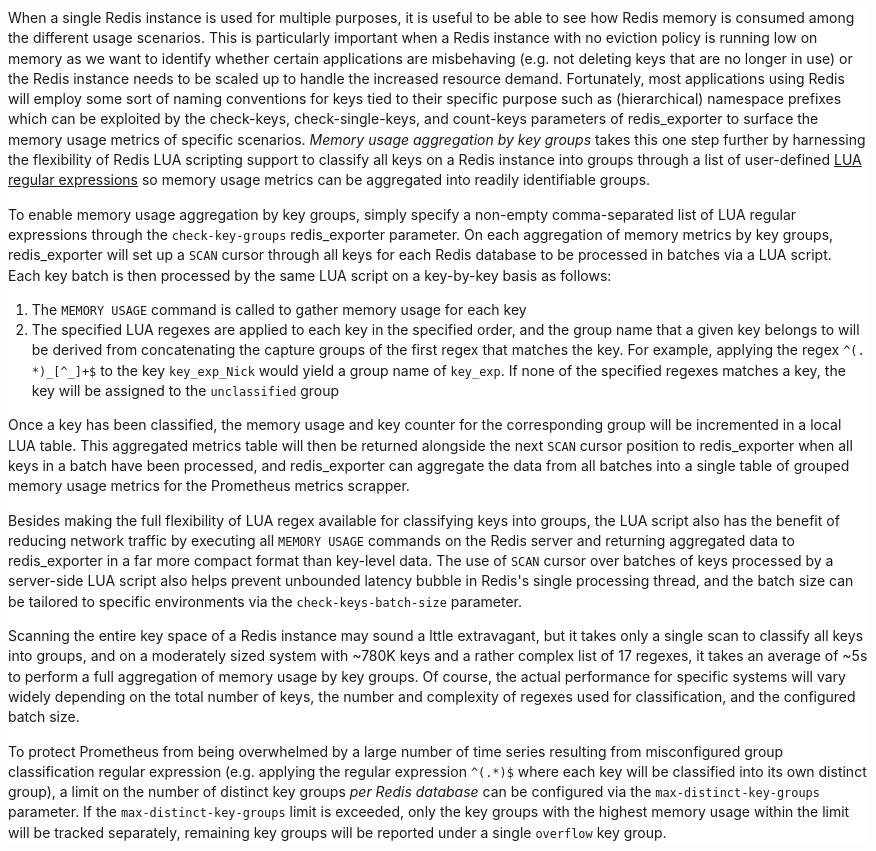 When a single Redis instance is used for multiple purposes, it is useful to be able to see how Redis memory is consumed among the different usage scenarios. This is particularly important when a Redis instance with no eviction policy is running low on memory as we want to identify whether certain applications are misbehaving (e.g. not deleting keys that are no longer in use) or the Redis instance needs to be scaled up to handle the increased resource demand. Fortunately, most applications using Redis will employ some sort of naming conventions for keys tied to their specific purpose such as (hierarchical) namespace prefixes which can be exploited by the check-keys, check-single-keys, and count-keys parameters of redis_exporter to surface the memory usage metrics of specific scenarios. *Memory usage aggregation by key groups* takes this one step further by harnessing the flexibility of Redis LUA scripting support to classify all keys on a Redis instance into groups through a list of user-defined [LUA regular expressions](https://www.lua.org/pil/20.1.html) so memory usage metrics can be aggregated into readily identifiable groups.

To enable memory usage aggregation by key groups, simply specify a non-empty comma-separated list of LUA regular expressions through the `check-key-groups` redis_exporter parameter. On each aggregation of memory metrics by key groups, redis_exporter will set up a `SCAN` cursor through all keys for each Redis database to be processed in batches via a LUA script. Each key batch is then processed by the same LUA script on a key-by-key basis as follows:

  1. The `MEMORY USAGE` command is called to gather memory usage for each key
  2. The specified LUA regexes are applied to each key in the specified order, and the group name that a given key belongs to will be derived from concatenating the capture groups of the first regex that matches the key. For example, applying the regex `^(.*)_[^_]+$` to the key `key_exp_Nick` would yield a group name of `key_exp`. If none of the specified regexes matches a key, the key will be assigned to the `unclassified` group

Once a key has been classified, the memory usage and key counter for the corresponding group will be incremented in a local LUA table. This aggregated metrics table will then be returned alongside the next `SCAN` cursor position to redis_exporter when all keys in a batch have been processed, and redis_exporter can aggregate the data from all batches into a single table of grouped memory usage metrics for the Prometheus metrics scrapper.

Besides making the full flexibility of LUA regex available for classifying keys into groups, the LUA script also has the benefit of reducing network traffic by executing all `MEMORY USAGE` commands on the Redis server and returning aggregated data to redis_exporter in a far more compact format than key-level data. The use of `SCAN` cursor over batches of keys processed by a server-side LUA script also helps prevent unbounded latency bubble in Redis's single processing thread, and the batch size can be tailored to specific environments via the `check-keys-batch-size` parameter.

Scanning the entire key space of a Redis instance may sound a lttle extravagant, but it takes only a single scan to classify all keys into groups, and on a moderately sized system with ~780K keys and a rather complex list of 17 regexes, it takes an average of ~5s to perform a full aggregation of memory usage by key groups. Of course, the actual performance for specific systems will vary widely depending on the total number of keys, the number and complexity of regexes used for classification, and the configured batch size.

To protect Prometheus from being overwhelmed by a large number of time series resulting from misconfigured group classification regular expression (e.g. applying the regular expression `^(.*)$` where each key will be classified into its own distinct group), a limit on the number of distinct key groups *per Redis database* can be configured via the `max-distinct-key-groups` parameter. If the `max-distinct-key-groups` limit is exceeded, only the key groups with the highest memory usage within the limit will be tracked separately, remaining key groups will be reported under a single `overflow` key group.
